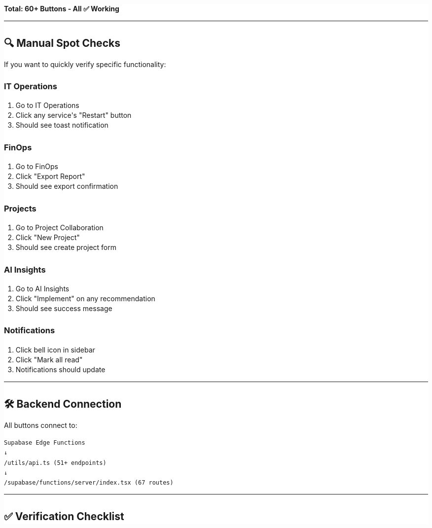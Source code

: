 **Total: 60+ Buttons - All ✅ Working**

---

## 🔍 Manual Spot Checks

If you want to quickly verify specific functionality:

### IT Operations
1. Go to IT Operations
2. Click any service's "Restart" button
3. Should see toast notification

### FinOps
1. Go to FinOps
2. Click "Export Report"
3. Should see export confirmation

### Projects
1. Go to Project Collaboration
2. Click "New Project"
3. Should see create project form

### AI Insights
1. Go to AI Insights
2. Click "Implement" on any recommendation
3. Should see success message

### Notifications
1. Click bell icon in sidebar
2. Click "Mark all read"
3. Notifications should update

---

## 🛠️ Backend Connection

All buttons connect to:
```
Supabase Edge Functions
↓
/utils/api.ts (51+ endpoints)
↓
/supabase/functions/server/index.tsx (67 routes)
```

---

## ✅ Verification Checklist
